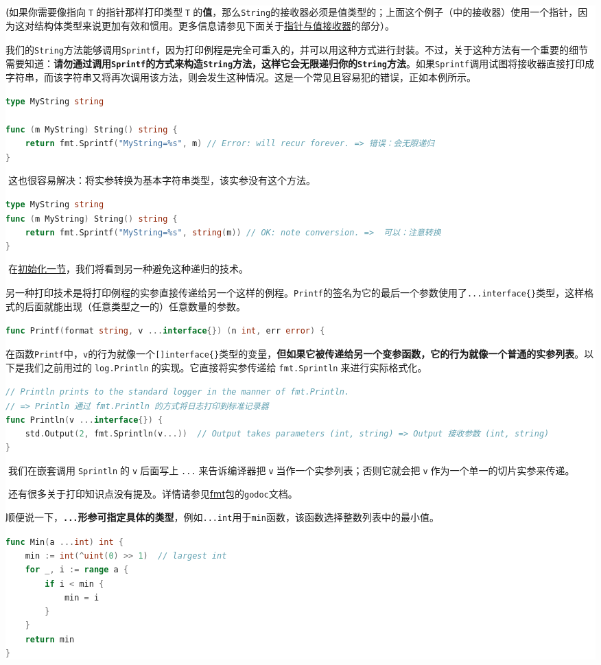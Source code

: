 (如果你需要像指向 `T` 的指针那样打印类型 `T` 的**值**，那么`String`的接收器必须是值类型的；上面这个例子（中的接收器）使用一个指针，因为这对结构体类型来说更加有效和惯用。更多信息请参见下面关于[指针与值接收器](#pointers-vs-values)的部分）。

​	我们的`String`方法能够调用`Sprintf`，因为打印例程是完全可重入的，并可以用这种方式进行封装。不过，关于这种方法有一个重要的细节需要知道：**请勿通过调用`Sprintf`的方式来构造`String`方法，这样它会无限递归你的`String`方法**。如果`Sprintf`调用试图将接收器直接打印成字符串，而该字符串又将再次调用该方法，则会发生这种情况。这是一个常见且容易犯的错误，正如本例所示。

``` go linenums="1"
type MyString string

func (m MyString) String() string {
    return fmt.Sprintf("MyString=%s", m) // Error: will recur forever. => 错误：会无限递归
}
```

​	这也很容易解决：将实参转换为基本字符串类型，该实参没有这个方法。

``` go linenums="1"
type MyString string
func (m MyString) String() string {
    return fmt.Sprintf("MyString=%s", string(m)) // OK: note conversion. =>  可以：注意转换
}
```

​	在[初始化一节](#initialization)，我们将看到另一种避免这种递归的技术。

​	另一种打印技术是将打印例程的实参直接传递给另一个这样的例程。`Printf`的签名为它的最后一个参数使用了`...interface{}`类型，这样格式的后面就能出现（任意类型之一的）任意数量的参数。

``` go linenums="1"
func Printf(format string, v ...interface{}) (n int, err error) {
```

​	在函数`Printf`中，`v`的行为就像一个`[]interface{}`类型的变量，**但如果它被传递给另一个变参函数，它的行为就像一个普通的实参列表**。以下是我们之前用过的 `log.Println` 的实现。它直接将实参传递给 `fmt.Sprintln` 来进行实际格式化。

``` go linenums="1" hl_lines="4 4"
// Println prints to the standard logger in the manner of fmt.Println.
// => Println 通过 fmt.Println 的方式将日志打印到标准记录器
func Println(v ...interface{}) {
    std.Output(2, fmt.Sprintln(v...))  // Output takes parameters (int, string) => Output 接收参数 (int, string)
}
```

​	我们在嵌套调用 `Sprintln` 的 `v` 后面写上 `...` 来告诉编译器把 `v` 当作一个实参列表；否则它就会把 `v` 作为一个单一的切片实参来传递。

​	还有很多关于打印知识点没有提及。详情请参见[fmt](../../StdLib/fmt)包的`godoc`文档。

​	顺便说一下，**`...`形参可指定具体的类型**，例如`...int`用于`min`函数，该函数选择整数列表中的最小值。

``` go linenums="1" hl_lines="1"
func Min(a ...int) int {
    min := int(^uint(0) >> 1)  // largest int
    for _, i := range a {
        if i < min {
            min = i
        }
    }
    return min
}
```
